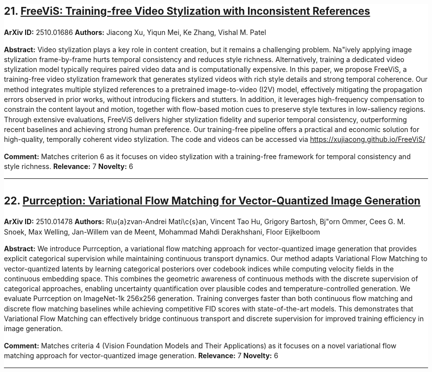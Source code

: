 
## 21. [FreeViS: Training-free Video Stylization with Inconsistent References](https://arxiv.org/abs/2510.01686) <a id="link21"></a>
**ArXiv ID:** 2510.01686
**Authors:** Jiacong Xu, Yiqun Mei, Ke Zhang, Vishal M. Patel

**Abstract:**  Video stylization plays a key role in content creation, but it remains a challenging problem. Na\"ively applying image stylization frame-by-frame hurts temporal consistency and reduces style richness. Alternatively, training a dedicated video stylization model typically requires paired video data and is computationally expensive. In this paper, we propose FreeViS, a training-free video stylization framework that generates stylized videos with rich style details and strong temporal coherence. Our method integrates multiple stylized references to a pretrained image-to-video (I2V) model, effectively mitigating the propagation errors observed in prior works, without introducing flickers and stutters. In addition, it leverages high-frequency compensation to constrain the content layout and motion, together with flow-based motion cues to preserve style textures in low-saliency regions. Through extensive evaluations, FreeViS delivers higher stylization fidelity and superior temporal consistency, outperforming recent baselines and achieving strong human preference. Our training-free pipeline offers a practical and economic solution for high-quality, temporally coherent video stylization. The code and videos can be accessed via https://xujiacong.github.io/FreeViS/

**Comment:** Matches criterion 6 as it focuses on video stylization with a training-free framework for temporal consistency and style richness.
**Relevance:** 7
**Novelty:** 6

---

## 22. [Purrception: Variational Flow Matching for Vector-Quantized Image Generation](https://arxiv.org/abs/2510.01478) <a id="link22"></a>
**ArXiv ID:** 2510.01478
**Authors:** R\u{a}zvan-Andrei Mati\c{s}an, Vincent Tao Hu, Grigory Bartosh, Bj\"orn Ommer, Cees G. M. Snoek, Max Welling, Jan-Willem van de Meent, Mohammad Mahdi Derakhshani, Floor Eijkelboom

**Abstract:**  We introduce Purrception, a variational flow matching approach for vector-quantized image generation that provides explicit categorical supervision while maintaining continuous transport dynamics. Our method adapts Variational Flow Matching to vector-quantized latents by learning categorical posteriors over codebook indices while computing velocity fields in the continuous embedding space. This combines the geometric awareness of continuous methods with the discrete supervision of categorical approaches, enabling uncertainty quantification over plausible codes and temperature-controlled generation. We evaluate Purrception on ImageNet-1k 256x256 generation. Training converges faster than both continuous flow matching and discrete flow matching baselines while achieving competitive FID scores with state-of-the-art models. This demonstrates that Variational Flow Matching can effectively bridge continuous transport and discrete supervision for improved training efficiency in image generation.

**Comment:** Matches criteria 4 (Vision Foundation Models and Their Applications) as it focuses on a novel variational flow matching approach for vector-quantized image generation.
**Relevance:** 7
**Novelty:** 6

---